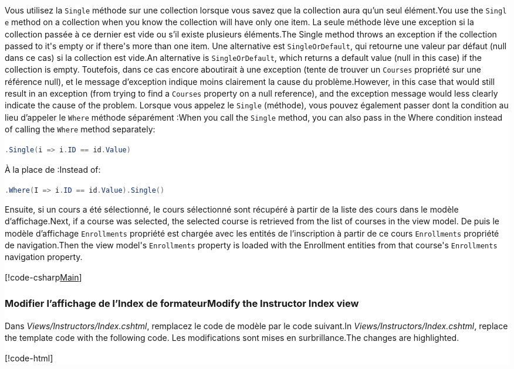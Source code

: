 <span data-ttu-id="9fc6a-208">Vous utilisez la `Single` méthode sur une collection lorsque vous savez que la collection aura qu’un seul élément.</span><span class="sxs-lookup"><span data-stu-id="9fc6a-208">You use the `Single` method on a collection when you know the collection will have only one item.</span></span> <span data-ttu-id="9fc6a-209">La seule méthode lève une exception si la collection passée à ce dernier est vide ou s’il existe plusieurs éléments.</span><span class="sxs-lookup"><span data-stu-id="9fc6a-209">The Single method throws an exception if the collection passed to it's empty or if there's more than one item.</span></span> <span data-ttu-id="9fc6a-210">Une alternative est `SingleOrDefault`, qui retourne une valeur par défaut (null dans ce cas) si la collection est vide.</span><span class="sxs-lookup"><span data-stu-id="9fc6a-210">An alternative is `SingleOrDefault`, which returns a default value (null in this case) if the collection is empty.</span></span> <span data-ttu-id="9fc6a-211">Toutefois, dans ce cas encore aboutirait à une exception (tente de trouver un `Courses` propriété sur une référence null), et le message d’exception indique moins clairement la cause du problème.</span><span class="sxs-lookup"><span data-stu-id="9fc6a-211">However, in this case that would still result in an exception (from trying to find a `Courses` property on a null reference), and the exception message would less clearly indicate the cause of the problem.</span></span> <span data-ttu-id="9fc6a-212">Lorsque vous appelez le `Single` (méthode), vous pouvez également passer dont la condition au lieu d’appeler le `Where` méthode séparément :</span><span class="sxs-lookup"><span data-stu-id="9fc6a-212">When you call the `Single` method, you can also pass in the Where condition instead of calling the `Where` method separately:</span></span>

```csharp
.Single(i => i.ID == id.Value)
```

<span data-ttu-id="9fc6a-213">À la place de :</span><span class="sxs-lookup"><span data-stu-id="9fc6a-213">Instead of:</span></span>

```csharp
.Where(I => i.ID == id.Value).Single()
```

<span data-ttu-id="9fc6a-214">Ensuite, si un cours a été sélectionné, le cours sélectionné sont récupéré à partir de la liste des cours dans le modèle d’affichage.</span><span class="sxs-lookup"><span data-stu-id="9fc6a-214">Next, if a course was selected, the selected course is retrieved from the list of courses in the view model.</span></span> <span data-ttu-id="9fc6a-215">De puis le modèle d’affichage `Enrollments` propriété est chargée avec les entités de l’inscription à partir de ce cours `Enrollments` propriété de navigation.</span><span class="sxs-lookup"><span data-stu-id="9fc6a-215">Then the view model's `Enrollments` property is loaded with the Enrollment entities from that course's `Enrollments` navigation property.</span></span>

[!code-csharp[Main](intro/samples/cu/Controllers/InstructorsController.cs?range=64-69)]

### <a name="modify-the-instructor-index-view"></a><span data-ttu-id="9fc6a-216">Modifier l’affichage de l’Index de formateur</span><span class="sxs-lookup"><span data-stu-id="9fc6a-216">Modify the Instructor Index view</span></span>

<span data-ttu-id="9fc6a-217">Dans *Views/Instructors/Index.cshtml*, remplacez le code de modèle par le code suivant.</span><span class="sxs-lookup"><span data-stu-id="9fc6a-217">In *Views/Instructors/Index.cshtml*, replace the template code with the following code.</span></span> <span data-ttu-id="9fc6a-218">Les modifications sont mises en surbrillance.</span><span class="sxs-lookup"><span data-stu-id="9fc6a-218">The changes are highlighted.</span></span>

[!code-html[](intro/samples/cu/Views/Instructors/Index1.cshtml?range=1-64&highlight=1,3-7,15-19,24,26-31,41-54,56)]
